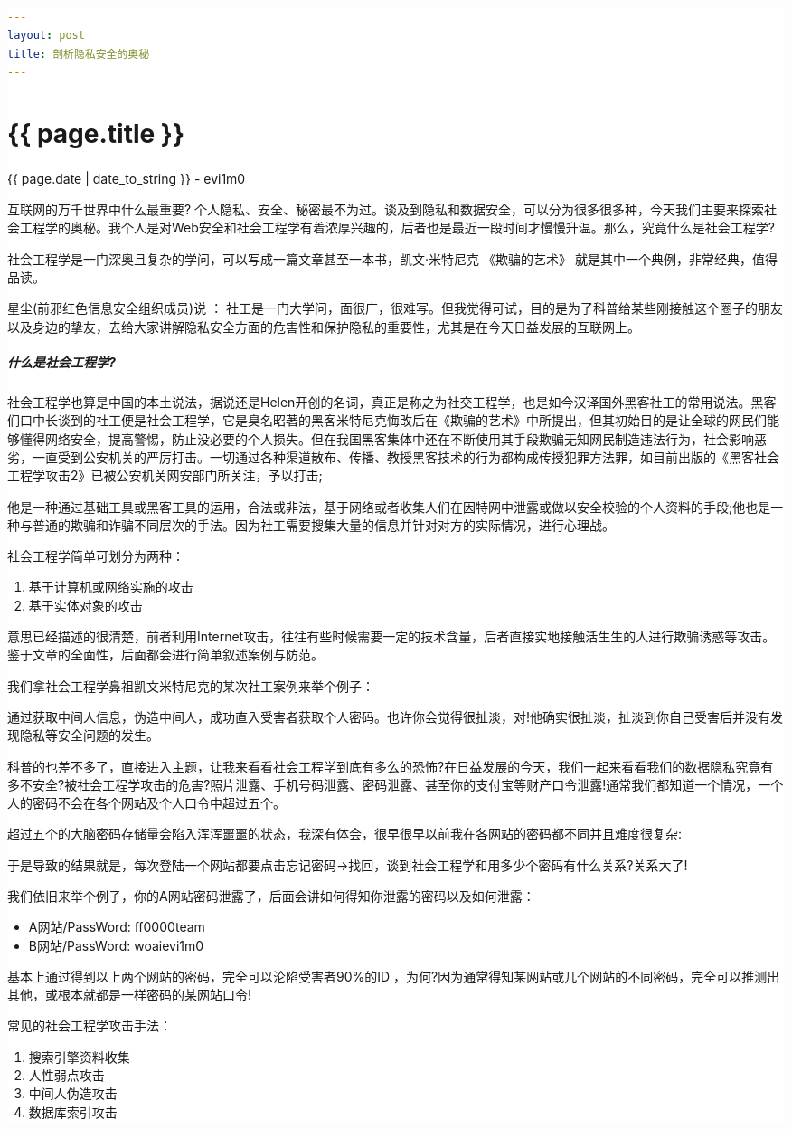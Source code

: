 ```yaml
---
layout: post
title: 剖析隐私安全的奥秘
---
```


{{ page.title }}
================
<p class="date">{{ page.date | date_to_string }} - evi1m0</p>


互联网的万千世界中什么最重要? 个人隐私、安全、秘密最不为过。谈及到隐私和数据安全，可以分为很多很多种，今天我们主要来探索社会工程学的奥秘。我个人是对Web安全和社会工程学有着浓厚兴趣的，后者也是最近一段时间才慢慢升温。那么，究竟什么是社会工程学?

社会工程学是一门深奥且复杂的学问，可以写成一篇文章甚至一本书，凯文·米特尼克 《欺骗的艺术》 就是其中一个典例，非常经典，值得品读。

星尘(前邪红色信息安全组织成员)说 ： 社工是一门大学问，面很广，很难写。但我觉得可试，目的是为了科普给某些刚接触这个圈子的朋友以及身边的挚友，去给大家讲解隐私安全方面的危害性和保护隐私的重要性，尤其是在今天日益发展的互联网上。

##### 什么是社会工程学?

社会工程学也算是中国的本土说法，据说还是Helen开创的名词，真正是称之为社交工程学，也是如今汉译国外黑客社工的常用说法。黑客们口中长谈到的社工便是社会工程学，它是臭名昭著的黑客米特尼克悔改后在《欺骗的艺术》中所提出，但其初始目的是让全球的网民们能够懂得网络安全，提高警惕，防止没必要的个人损失。但在我国黑客集体中还在不断使用其手段欺骗无知网民制造违法行为，社会影响恶劣，一直受到公安机关的严厉打击。一切通过各种渠道散布、传播、教授黑客技术的行为都构成传授犯罪方法罪，如目前出版的《黑客社会工程学攻击2》已被公安机关网安部门所关注，予以打击;

他是一种通过基础工具或黑客工具的运用，合法或非法，基于网络或者收集人们在因特网中泄露或做以安全校验的个人资料的手段;他也是一种与普通的欺骗和诈骗不同层次的手法。因为社工需要搜集大量的信息并针对对方的实际情况，进行心理战。

社会工程学简单可划分为两种：

1. 基于计算机或网络实施的攻击
2. 基于实体对象的攻击

意思已经描述的很清楚，前者利用Internet攻击，往往有些时候需要一定的技术含量，后者直接实地接触活生生的人进行欺骗诱惑等攻击。鉴于文章的全面性，后面都会进行简单叙述案例与防范。

我们拿社会工程学鼻祖凯文米特尼克的某次社工案例来举个例子：

通过获取中间人信息，伪造中间人，成功直入受害者获取个人密码。也许你会觉得很扯淡，对!他确实很扯淡，扯淡到你自己受害后并没有发现隐私等安全问题的发生。

科普的也差不多了，直接进入主题，让我来看看社会工程学到底有多么的恐怖?在日益发展的今天，我们一起来看看我们的数据隐私究竟有多不安全?被社会工程学攻击的危害?照片泄露、手机号码泄露、密码泄露、甚至你的支付宝等财产口令泄露!通常我们都知道一个情况，一个人的密码不会在各个网站及个人口令中超过五个。

超过五个的大脑密码存储量会陷入浑浑噩噩的状态，我深有体会，很早很早以前我在各网站的密码都不同并且难度很复杂:

于是导致的结果就是，每次登陆一个网站都要点击忘记密码->找回，谈到社会工程学和用多少个密码有什么关系?关系大了!

我们依旧来举个例子，你的A网站密码泄露了，后面会讲如何得知你泄露的密码以及如何泄露：

- A网站/PassWord: ff0000team
- B网站/PassWord: woaievi1m0

基本上通过得到以上两个网站的密码，完全可以沦陷受害者90%的ID ，为何?因为通常得知某网站或几个网站的不同密码，完全可以推测出其他，或根本就都是一样密码的某网站口令!

常见的社会工程学攻击手法：

1. 搜索引擎资料收集
2. 人性弱点攻击
3. 中间人伪造攻击
4. 数据库索引攻击
